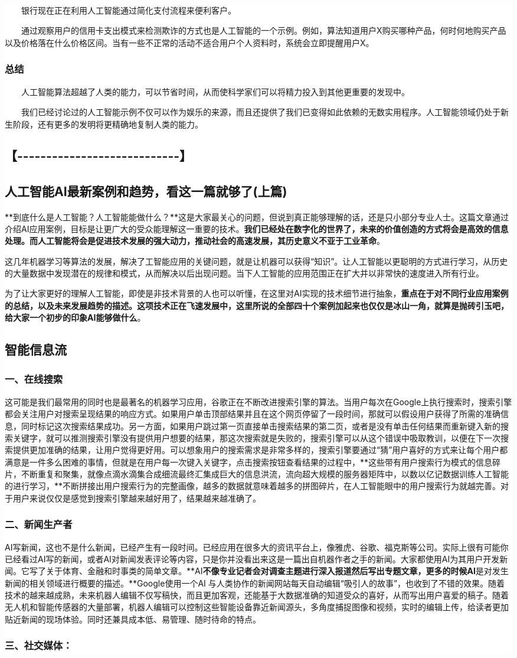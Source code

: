  

　　银行现在正在利用人工智能通过简化支付流程来便利客户。

 

　　通过观察用户的信用卡支出模式来检测欺诈的方式也是人工智能的一个示例。例如，算法知道用户X购买哪种产品，何时何地购买产品以及价格落在什么价格区间。当有一些不正常的活动不适合用户个人资料时，系统会立即提醒用户X。

 

### 总结

 

　　人工智能算法超越了人类的能力，可以节省时间，从而使科学家们可以将精力投入到其他更重要的发现中。

 

　　我们已经讨论过的人工智能示例不仅可以作为娱乐的来源，而且还提供了我们已变得如此依赖的无数实用程序。人工智能领域仍处于新生阶段，还有更多的发明将更精确地复制人类的能力。

## 【----------------------------】


## 人工智能AI最新案例和趋势，看这一篇就够了(上篇)

**到底什么是人工智能？人工智能能做什么？**这是大家最关心的问题，但说到真正能够理解的话，还是只小部分专业人士。这篇文章通过介绍AI应用案例，目标是让更广大的受众能理解这一重要的技术。**我们已经处在数字化的世界了，未来的价值创造的方式将会是高效的信息处理。**而人工智能将会是促进技术发展的强大动力，推动社会的高速发展，其历史意义**不亚于工业革命**。

这几年机器学习等算法的发展，解决了工智能应用的关键问题，就是让机器可以获得“知识”。让人工智能以更聪明的方式进行学习，从历史的大量数据中发现潜在的规律和模式，从而解决以后出现问题。当下人工智能的应用范围正在扩大并以非常快的速度进入所有行业。

为了让大家更好的理解人工智能，即使是非技术背景的人也可以听懂，在这里对AI实现的技术细节进行抽象，**重点在于对不同行业应用案例的总结，以及未来发展趋势的描述。**这项技术正在飞速发展中，这里所说的全部四十个案例加起来也仅仅是冰山一角，就算是抛砖引玉吧，给大家一个**初步的印象AI能够做什么**。



## **智能信息流**

### **一、在线搜索**

这可能是我们最常用的同时也是最著名的机器学习应用，谷歌正在不断改进搜索引擎的算法。当用户每次在Google上执行搜索时，搜索引擎都会关注用户对搜索呈现结果的响应方式。如果用户单击顶部结果并且在这个网页停留了一段时间，那就可以假设用户获得了所需的准确信息，同时标记这次搜索结果成功。另一方面，如果用户跳过第一页直接单击搜索结果的第二页，或者是没有单击任何结果而重新键入新的搜索关键字，就可以推测搜索引擎没有提供用户想要的结果，那这次搜索就是失败的，搜索引擎可以从这个错误中吸取教训，以便在下一次搜索提供更加准确的结果，让用户觉得更好用。可以想象用户的搜索需求是非常多样的，搜索引擎要通过“猜”用户喜好的方式来让每个用户都满意是一件多么困难的事情，但就是在用户每一次键入关键字，点击搜索按钮查看结果的过程中，**这些带有用户搜索行为模式的信息碎片，不断重复和聚集，就像点滴水滴集合成细流最终汇集成巨大的信息洪流，流向超大规模的服务器矩阵中，以数以亿记数据训练人工智能的进行学习，**不断拼接出用户搜索行为的完整画像，越多的数据就意味着越多的拼图碎片，在人工智能眼中的用户搜索行为就越完善。对于用户来说仅仅是感觉到搜索引擎越来越好用了，结果越来越准确了。

### **二、新闻生产者**

AI写新闻，这也不是什么新闻，已经产生有一段时间。已经应用在很多大的资讯平台上，像雅虎、谷歌、福克斯等公司。实际上很有可能你已经看过AI写的新闻，或者AI对新闻发表评论等内容，只是你并没看出来这是一篇出自机器作者之手的新闻。大家都使用AI为其用户开发新闻。它写了关于体育、金融和时事类的简单文章。**AI****不像专业记者会对调查主题进行深入报道然后写出专题文章，更多的时候AI****是对发生新闻的相关领域进行概要的描述。**Google使用一个AI 与人类协作的新闻网站每天自动编辑“吸引人的故事”，也收到了不错的效果。随着技术的越来越成熟，未来机器人编辑不仅写稿快，而且更加客观，还能基于大数据准确的知道受众的喜好，从而写出用户喜爱的稿子。随着无人机和智能传感器的大量部署，机器人编辑可以控制这些智能设备靠近新闻源头，多角度捕捉图像和视频，实时的编辑上传，给读者更加贴近新闻的现场体验。同时还兼具成本低、易管理、随时待命的特点。



### **三、社交媒体**：

